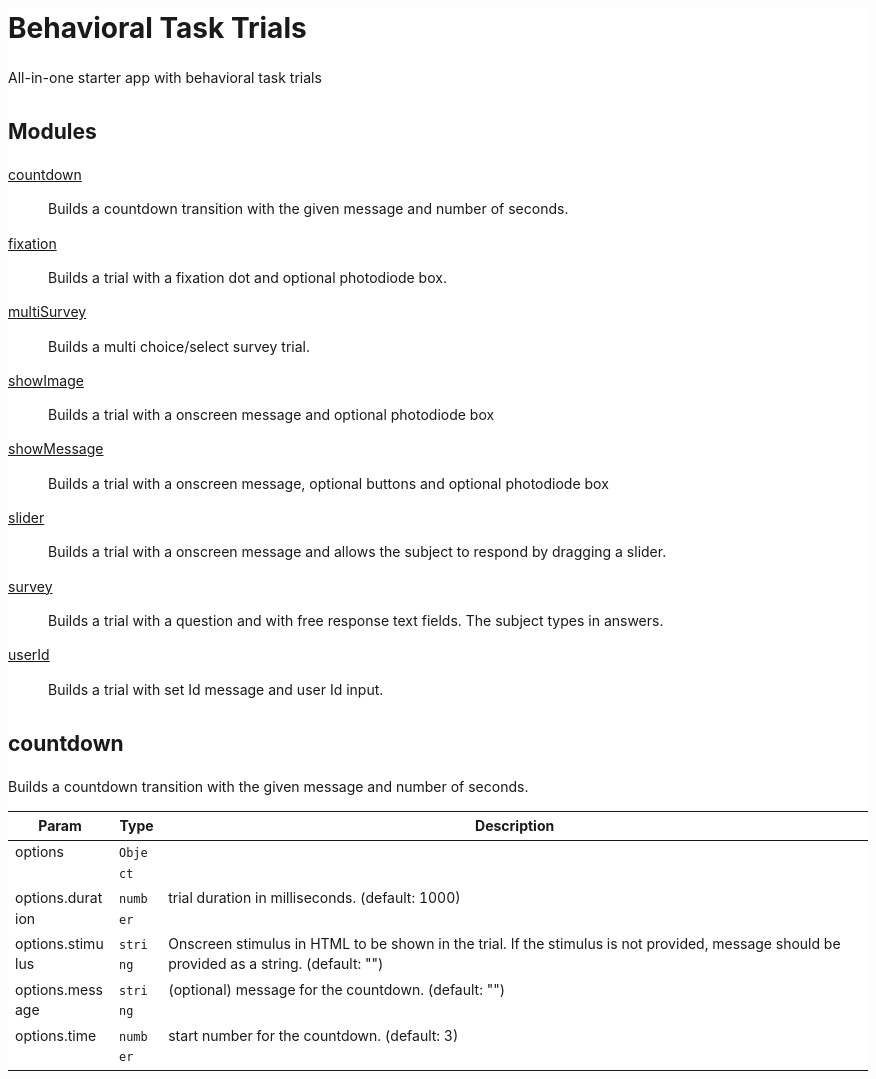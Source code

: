 # Behavioral Task Trials
All-in-one starter app with behavioral task trials
## Modules

<dl>
<dt><a href="#module_countdown">countdown</a></dt>
<dd><p>Builds a countdown transition with the given message and number of seconds.</p>
</dd>
<dt><a href="#module_fixation">fixation</a></dt>
<dd><p>Builds a trial with a fixation dot and optional photodiode box.</p>
</dd>
<dt><a href="#module_multiSurvey">multiSurvey</a></dt>
<dd><p>Builds a multi choice/select survey trial.</p>
</dd>
<dt><a href="#module_showImage">showImage</a></dt>
<dd><p>Builds a trial with a onscreen message and optional photodiode box</p>
</dd>
<dt><a href="#module_showMessage">showMessage</a></dt>
<dd><p>Builds a trial with a onscreen message, optional buttons and optional photodiode box</p>
</dd>
<dt><a href="#module_slider">slider</a></dt>
<dd><p>Builds a trial with a onscreen message and allows the subject to respond by dragging a slider.</p>
</dd>
<dt><a href="#module_survey">survey</a></dt>
<dd><p>Builds a trial with a question and with free response text fields. The subject types in answers.</p>
</dd>
<dt><a href="#module_userId">userId</a></dt>
<dd><p>Builds a trial with set Id message and user Id input.</p>
</dd>
</dl>

<a name="module_countdown"></a>

## countdown
Builds a countdown transition with the given message and number of seconds.


| Param | Type | Description |
| --- | --- | --- |
| options | <code>Object</code> |  |
| options.duration | <code>number</code> | trial duration in milliseconds. (default: 1000) |
| options.stimulus | <code>string</code> | Onscreen stimulus in HTML to be shown in the trial. If the stimulus is not provided, message should be provided as a string. (default: "") |
| options.message | <code>string</code> | (optional) message for the countdown. (default: "") |
| options.time | <code>number</code> | start number for the countdown. (default: 3) |
